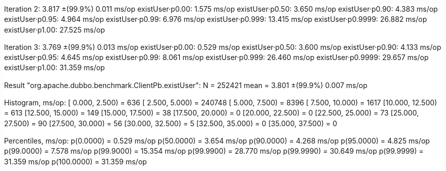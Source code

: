 Iteration   2: 3.817 ±(99.9%) 0.011 ms/op
                 existUser·p0.00:   1.575 ms/op
                 existUser·p0.50:   3.650 ms/op
                 existUser·p0.90:   4.383 ms/op
                 existUser·p0.95:   4.964 ms/op
                 existUser·p0.99:   6.976 ms/op
                 existUser·p0.999:  13.415 ms/op
                 existUser·p0.9999: 26.882 ms/op
                 existUser·p1.00:   27.525 ms/op

Iteration   3: 3.769 ±(99.9%) 0.013 ms/op
                 existUser·p0.00:   0.529 ms/op
                 existUser·p0.50:   3.600 ms/op
                 existUser·p0.90:   4.133 ms/op
                 existUser·p0.95:   4.645 ms/op
                 existUser·p0.99:   8.061 ms/op
                 existUser·p0.999:  26.460 ms/op
                 existUser·p0.9999: 29.657 ms/op
                 existUser·p1.00:   31.359 ms/op



Result "org.apache.dubbo.benchmark.ClientPb.existUser":
  N = 252421
  mean =      3.801 ±(99.9%) 0.007 ms/op

  Histogram, ms/op:
    [ 0.000,  2.500) = 636 
    [ 2.500,  5.000) = 240748 
    [ 5.000,  7.500) = 8396 
    [ 7.500, 10.000) = 1617 
    [10.000, 12.500) = 613 
    [12.500, 15.000) = 149 
    [15.000, 17.500) = 38 
    [17.500, 20.000) = 0 
    [20.000, 22.500) = 0 
    [22.500, 25.000) = 73 
    [25.000, 27.500) = 90 
    [27.500, 30.000) = 56 
    [30.000, 32.500) = 5 
    [32.500, 35.000) = 0 
    [35.000, 37.500) = 0 

  Percentiles, ms/op:
      p(0.0000) =      0.529 ms/op
     p(50.0000) =      3.654 ms/op
     p(90.0000) =      4.268 ms/op
     p(95.0000) =      4.825 ms/op
     p(99.0000) =      7.578 ms/op
     p(99.9000) =     15.354 ms/op
     p(99.9900) =     28.770 ms/op
     p(99.9990) =     30.649 ms/op
     p(99.9999) =     31.359 ms/op
    p(100.0000) =     31.359 ms/op

